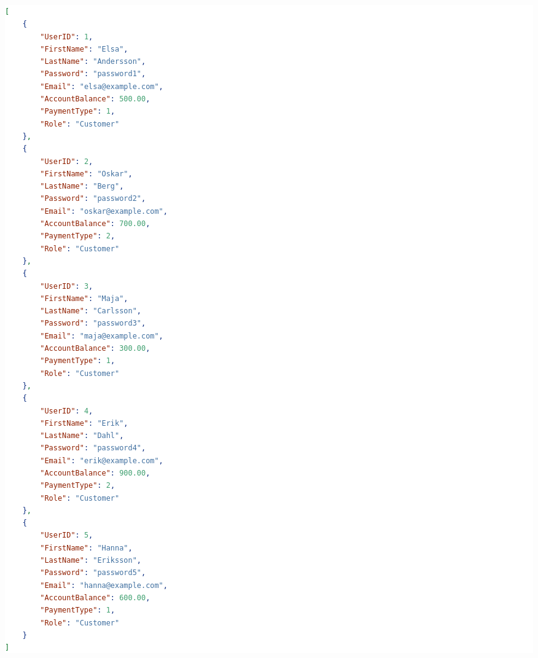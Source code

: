 ```json
[
    {
        "UserID": 1,
        "FirstName": "Elsa",
        "LastName": "Andersson",
        "Password": "password1",
        "Email": "elsa@example.com",
        "AccountBalance": 500.00,
        "PaymentType": 1,
        "Role": "Customer"
    },
    {
        "UserID": 2,
        "FirstName": "Oskar",
        "LastName": "Berg",
        "Password": "password2",
        "Email": "oskar@example.com",
        "AccountBalance": 700.00,
        "PaymentType": 2,
        "Role": "Customer"
    },
    {
        "UserID": 3,
        "FirstName": "Maja",
        "LastName": "Carlsson",
        "Password": "password3",
        "Email": "maja@example.com",
        "AccountBalance": 300.00,
        "PaymentType": 1,
        "Role": "Customer"
    },
    {
        "UserID": 4,
        "FirstName": "Erik",
        "LastName": "Dahl",
        "Password": "password4",
        "Email": "erik@example.com",
        "AccountBalance": 900.00,
        "PaymentType": 2,
        "Role": "Customer"
    },
    {
        "UserID": 5,
        "FirstName": "Hanna",
        "LastName": "Eriksson",
        "Password": "password5",
        "Email": "hanna@example.com",
        "AccountBalance": 600.00,
        "PaymentType": 1,
        "Role": "Customer"
    }
]
```
